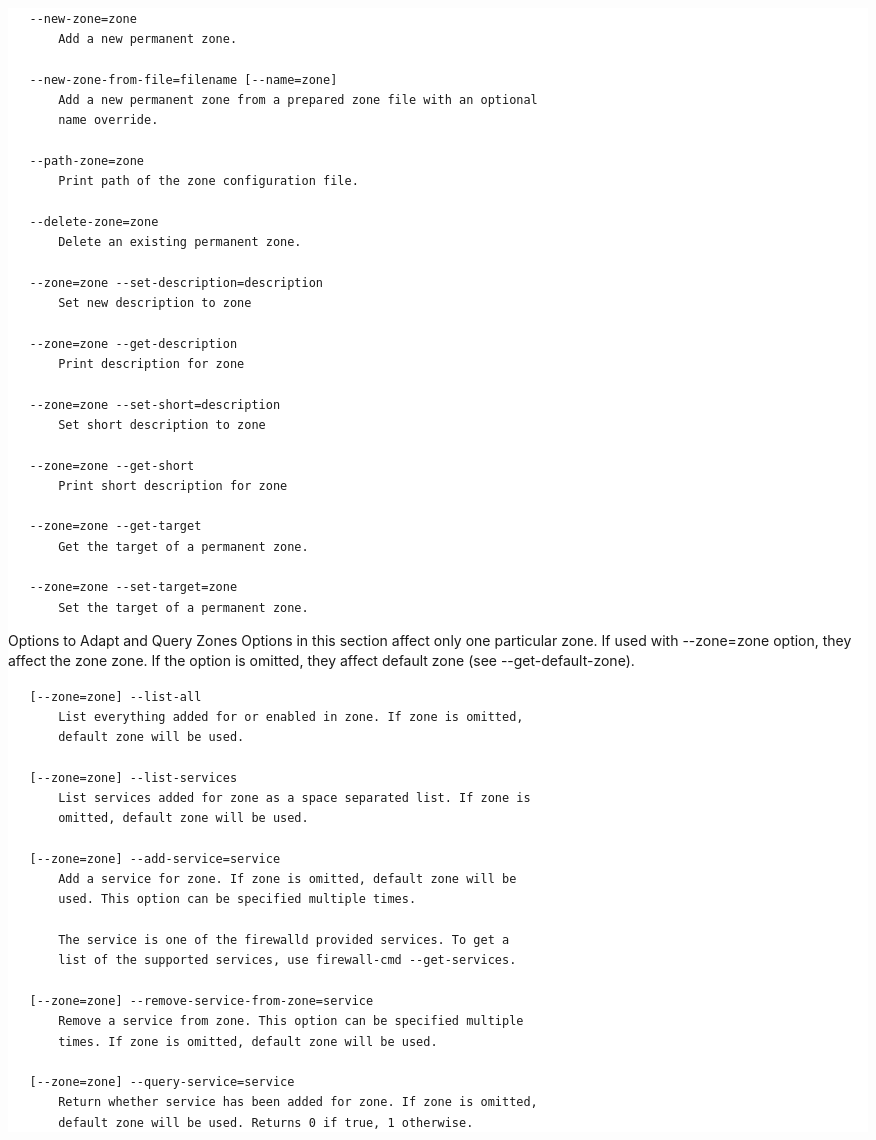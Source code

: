 

       --new-zone=zone
           Add a new permanent zone.

       --new-zone-from-file=filename [--name=zone]
           Add a new permanent zone from a prepared zone file with an optional
           name override.

       --path-zone=zone
           Print path of the zone configuration file.

       --delete-zone=zone
           Delete an existing permanent zone.

       --zone=zone --set-description=description
           Set new description to zone

       --zone=zone --get-description
           Print description for zone

       --zone=zone --set-short=description
           Set short description to zone

       --zone=zone --get-short
           Print short description for zone

       --zone=zone --get-target
           Get the target of a permanent zone.

       --zone=zone --set-target=zone
           Set the target of a permanent zone.

   Options to Adapt and Query Zones
       Options in this section affect only one particular zone. If used with
       --zone=zone option, they affect the zone zone. If the option is
       omitted, they affect default zone (see --get-default-zone).

       [--zone=zone] --list-all
           List everything added for or enabled in zone. If zone is omitted,
           default zone will be used.

       [--zone=zone] --list-services
           List services added for zone as a space separated list. If zone is
           omitted, default zone will be used.

       [--zone=zone] --add-service=service
           Add a service for zone. If zone is omitted, default zone will be
           used. This option can be specified multiple times.

           The service is one of the firewalld provided services. To get a
           list of the supported services, use firewall-cmd --get-services.

       [--zone=zone] --remove-service-from-zone=service
           Remove a service from zone. This option can be specified multiple
           times. If zone is omitted, default zone will be used.

       [--zone=zone] --query-service=service
           Return whether service has been added for zone. If zone is omitted,
           default zone will be used. Returns 0 if true, 1 otherwise.
